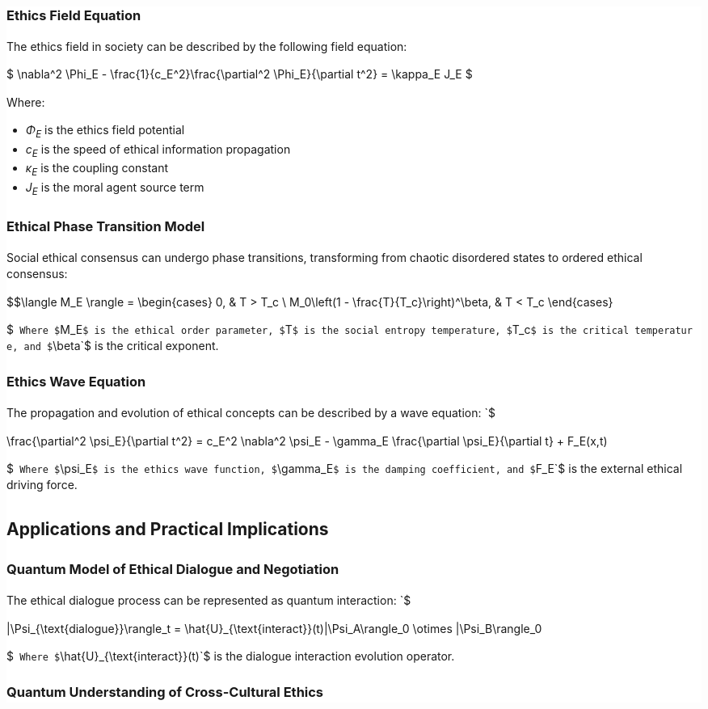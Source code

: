 ### Ethics Field Equation

The ethics field in society can be described by the following field equation:

$`
\nabla^2 \Phi_E - \frac{1}{c_E^2}\frac{\partial^2 \Phi_E}{\partial t^2} = \kappa_E J_E
`$

Where:
- $`\Phi_E`$ is the ethics field potential
- $`c_E`$ is the speed of ethical information propagation
- $`\kappa_E`$ is the coupling constant
- $`J_E`$ is the moral agent source term

### Ethical Phase Transition Model

Social ethical consensus can undergo phase transitions, transforming from chaotic disordered states to ordered ethical consensus:

$$\langle M_E \rangle = \begin{cases}
0, & T > T_c \\
M_0\left(1 - \frac{T}{T_c}\right)^\beta, & T < T_c
\end{cases}

$`
Where $`M_E`$ is the ethical order parameter, $`T`$ is the social entropy temperature, $`T_c`$ is the critical temperature, and $`\beta`$ is the critical exponent.

### Ethics Wave Equation

The propagation and evolution of ethical concepts can be described by a wave equation:
`$

\frac{\partial^2 \psi_E}{\partial t^2} = c_E^2 \nabla^2 \psi_E - \gamma_E \frac{\partial \psi_E}{\partial t} + F_E(x,t)

$`
Where $`\psi_E`$ is the ethics wave function, $`\gamma_E`$ is the damping coefficient, and $`F_E`$ is the external ethical driving force.

## Applications and Practical Implications

### Quantum Model of Ethical Dialogue and Negotiation

The ethical dialogue process can be represented as quantum interaction:
`$

|\Psi_{\text{dialogue}}\rangle_t = \hat{U}_{\text{interact}}(t)|\Psi_A\rangle_0 \otimes |\Psi_B\rangle_0

$`
Where $`\hat{U}_{\text{interact}}(t)`$ is the dialogue interaction evolution operator.

### Quantum Understanding of Cross-Cultural Ethics
